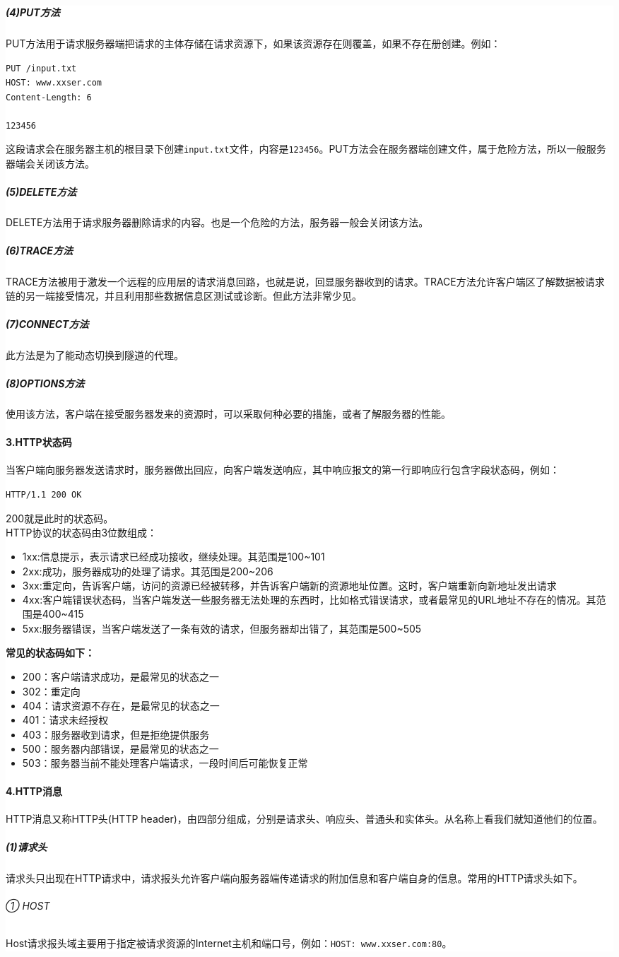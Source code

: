 ##### (4)PUT方法
PUT方法用于请求服务器端把请求的主体存储在请求资源下，如果该资源存在则覆盖，如果不存在册创建。例如：<br>
```
PUT /input.txt
HOST: www.xxser.com
Content-Length: 6

123456
```
这段请求会在服务器主机的根目录下创建``input.txt``文件，内容是``123456``。PUT方法会在服务器端创建文件，属于危险方法，所以一般服务器端会关闭该方法。<br>

##### (5)DELETE方法
DELETE方法用于请求服务器删除请求的内容。也是一个危险的方法，服务器一般会关闭该方法。<br>

##### (6)TRACE方法
TRACE方法被用于激发一个远程的应用层的请求消息回路，也就是说，回显服务器收到的请求。TRACE方法允许客户端区了解数据被请求链的另一端接受情况，并且利用那些数据信息区测试或诊断。但此方法非常少见。<br>

##### (7)CONNECT方法
此方法是为了能动态切换到隧道的代理。<br>

##### (8)OPTIONS方法
使用该方法，客户端在接受服务器发来的资源时，可以采取何种必要的措施，或者了解服务器的性能。<br>

#### 3.HTTP状态码
当客户端向服务器发送请求时，服务器做出回应，向客户端发送响应，其中响应报文的第一行即响应行包含字段状态码，例如：<br>
```
HTTP/1.1 200 OK
```
200就是此时的状态码。<br>
HTTP协议的状态码由3位数组成：<br>
- 1xx:信息提示，表示请求已经成功接收，继续处理。其范围是100~101
- 2xx:成功，服务器成功的处理了请求。其范围是200~206
- 3xx:重定向，告诉客户端，访问的资源已经被转移，并告诉客户端新的资源地址位置。这时，客户端重新向新地址发出请求
- 4xx:客户端错误状态码，当客户端发送一些服务器无法处理的东西时，比如格式错误请求，或者最常见的URL地址不存在的情况。其范围是400~415
- 5xx:服务器错误，当客户端发送了一条有效的请求，但服务器却出错了，其范围是500~505

__常见的状态码如下：__<br>
- 200：客户端请求成功，是最常见的状态之一
- 302：重定向
- 404：请求资源不存在，是最常见的状态之一
- 401：请求未经授权
- 403：服务器收到请求，但是拒绝提供服务
- 500：服务器内部错误，是最常见的状态之一
- 503：服务器当前不能处理客户端请求，一段时间后可能恢复正常

#### 4.HTTP消息
HTTP消息又称HTTP头(HTTP header)，由四部分组成，分别是请求头、响应头、普通头和实体头。从名称上看我们就知道他们的位置。<br>

##### (1)请求头
请求头只出现在HTTP请求中，请求报头允许客户端向服务器端传递请求的附加信息和客户端自身的信息。常用的HTTP请求头如下。<br>

###### ① HOST
Host请求报头域主要用于指定被请求资源的Internet主机和端口号，例如：``HOST: www.xxser.com:80``。<br>
